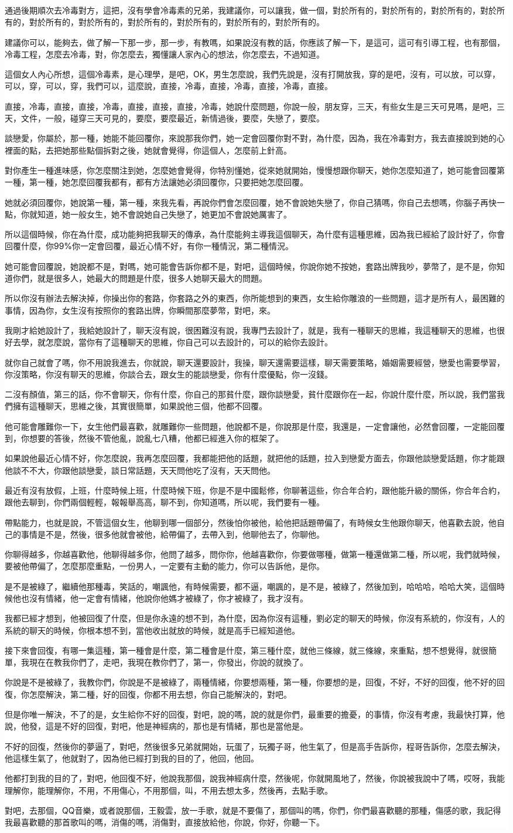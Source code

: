 通過後期順次去冷毒對方，這把，沒有學會冷毒素的兄弟，我建議你，可以讓我，做一個，對於所有的，對於所有的，對於所有的，對於所有的，對於所有的，對於所有的，對於所有的，對於所有的，對於所有的，對於所有的。

建議你可以，能夠去，做了解一下那一步，那一步，有教嗎，如果說沒有教的話，你應該了解一下，是這可，這可有引導工程，也有那個，冷毒工程，怎麼去冷毒，對，你怎麼去，獨懂讓人家內心的想法，你怎麼去，不過知道。

這個女人內心所想，這個冷毒素，是心理學，是吧，OK，男生怎麼說，我們先說是，沒有打開放我，穿的是吧，沒有，可以放，可以穿，可以，穿，可以，穿，我們可以，這麼說，直接，冷毒，直接，冷毒，直接，冷毒，直接。

直接，冷毒，直接，直接，冷毒，直接，直接，直接，冷毒，她說什麼問題，你說一般，朋友穿，三天，有些女生是三天可見嗎，是吧，三天，文件，一般，碰穿三天可見的，要麼，要麼最近，新情過後，要麼，失戀了，要麼。

談戀愛，你屬於，那一種，她能不能回覆你，來說那我你們，她一定會回覆你對不對，為什麼，因為，我在冷毒對方，我去直接說到她的心裡面的點，去把她那些點個拆對之後，她就會覺得，你這個人，怎麼前上針高。

對你產生一種進味感，你怎麼關注到她，怎麼她會覺得，你特別懂她，從來她就開始，慢慢想跟你聊天，她你怎麼知道了，她可能會回覆第一種，第一種，她怎麼回覆我都有，都有方法讓她必須回覆你，只要把她怎麼回覆。

她就必須回覆你，她說第一種，第一種，來我先看，再說你們會怎麼回覆，她不會說她失戀了，你自己猜嗎，你自己去想嗎，你腦子再快一點，你就知道，她一般女生，她不會說她自己失戀了，她更加不會說她厲害了。

所以這個時候，你在為什麼，成功能夠把我聊天的傳承，為什麼能夠主導我這個聊天，為什麼有這種思維，因為我已經給了設計好了，你會回覆什麼，你99%你一定會回覆，最近心情不好，有你一種情況，第二種情況。

她可能會回覆說，她說都不是，對嗎，她可能會告訴你都不是，對吧，這個時候，你說你她不按她，套路出牌我吵，夢幣了，是不是，你知道你們，就是很多人，她最大的問題是什麼，很多人她聊天最大的問題。

所以你沒有辦法去解決掉，你操出你的套路，你套路之外的東西，你所能想到的東西，女生給你雕浪的一些問題，這才是所有人，最困難的事情，因為你，女生沒有按照你的套路出牌，你瞬間那麼夢幣，對吧，來。

我剛才給她設計了，我給她設計了，聊天沒有說，很困難沒有說，我專門去設計了，就是，我有一種聊天的思維，我這種聊天的思維，也很好去學，就怎麼說，當你有了這種聊天的思維，你自己可以去設計的，可以的給你去設計。

就你自己就會了嗎，你不用說我進去，你就說，聊天還要設計，我操，聊天還需要這樣，聊天需要策略，婚姻需要經營，戀愛也需要學習，你沒策略，你沒有聊天的思維，你談合去，跟女生的能談戀愛，你有什麼優點，你一沒錢。

二沒有顏值，第三的話，你不會聊天，你有什麼，你自己的那貧什麼，跟你談戀愛，貧什麼跟你在一起，你說什麼什麼，所以說，我們當我們擁有這種聊天，思維之後，其實很簡單，如果說他三個，他都不回覆。

他可能會雕難你一下，女生他們最喜歡，就雕難你一些問題，他說都不是，你說那是什麼，我還是，一定會讓他，必然會回覆，一定能回覆到，你想要的答後，然後不管他亂，說亂七八糟，他都已經進入你的框架了。

如果說他最近心情不好，你怎麼說，我再怎麼回覆，我都能把他的話題，就把他的話題，拉入到戀愛方面去，你跟他談戀愛話題，你才能跟他談不不大，你跟他談戀愛，談日常話題，天天問他吃了沒有，天天問他。

最近有沒有放假，上班，什麼時候上班，什麼時候下班，你是不是中國鬆修，你聊著這些，你合年合約，跟他能升級的關係，你合年合約，跟他去聊到，你們兩個輕輕，報報舉高高，聊不到，你知道嗎，所以呢，我們要有一種。

帶點能力，也就是說，不管這個女生，他聊到哪一個部分，然後怕你被他，給他把話題帶偏了，有時候女生他跟你聊天，他喜歡去說，他自己的事情是不是，然後，很多他就會被他，給帶偏了，去帶入到，他聊他去了，你聊他。

你聊得越多，你越喜歡他，他聊得越多你，他問了越多，問你你，他越喜歡你，你要做哪種，做第一種還做第二種，所以呢，我們就時候，要被他帶偏了，怎麼那麼重點，一份男人，一定要有主動的能力，你可以告訴他，是你。

是不是被綠了，繼續他那種毒，笑話的，嘲諷他，有時候需要，都不逼，嘲諷的，是不是，被綠了，然後加到，哈哈哈，哈哈大笑，這個時候他也沒有情緒，他一定會有情緒，他說你他媽才被綠了，你才被綠了，我才沒有。

我都已經才想到，他被回復了什麼，但是你永遠的想不到，為什麼，因為你沒有這種，劉必定的聊天的時候，你沒有系統的，你沒有，人的系統的聊天的時候，你根本想不到，當他收出就放的時候，就是高手已經知道他。

接下來會回復，有哪一集這種，第一種會是什麼，第二種會是什麼，第三種什麼，就他三條線，就三條線，來重點，想不想覺得，就很簡單，我現在在教我你們了，走吧，我現在教你們了，第一，你發出，你說的就換了。

你說是不是被綠了，我教你們，你說是不是被綠了，兩種情緒，你要想兩種，第一種，你要想的是，回復，不好，不好的回復，他不好的回復，你怎麼解決，第二種，好的回復，你都不用去想，你自己能解決的，對吧。

但是你唯一解決，不了的是，女生給你不好的回復，對吧，說的嗎，說的就是你們，最重要的擔憂，的事情，你沒有考慮，我最快打算，他說，他發，這是不好的回復，對吧，他是神經病的，那也是有情緒，那也是當他是。

不好的回復，然後你的夢逼了，對吧，然後很多兄弟就開始，玩蛋了，玩獨子哥，他生氣了，但是高手告訴你，程哥告訴你，怎麼去解決，他這樣生氣了，他就對了，因為他已經打到我的目的了，他回，他回。

他都打到我的目的了，對吧，他回復不好，他說我那個，說我神經病什麼，然後呢，你就開風地了，然後，你說被我說中了嗎，哎呀，我能理解你，能理解你，不用，不用傷心，不用那個，叫，不用去想太多，然後再，去點手歌。

對吧，去那個，QQ音樂，或者說那個，王毅雲，放一手歌，就是不要傷了，那個叫的嗎，你們，你們最喜歡聽的那種，傷感的歌，我記得我最喜歡聽的那首歌叫的嗎，消傷的嗎，消傷對，直接放給他，你說，你好，你聽一下。
